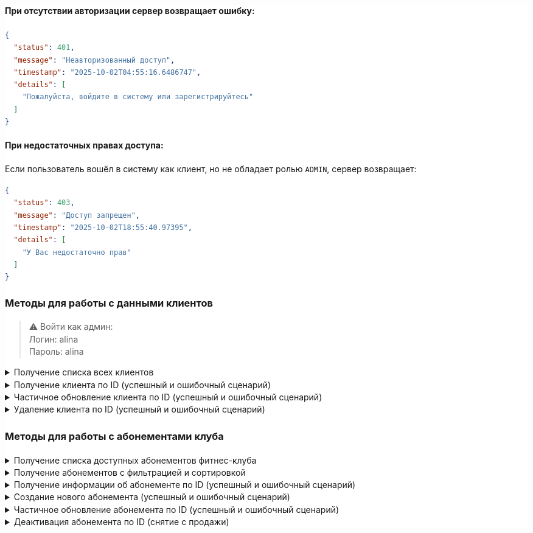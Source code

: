 #### При отсутствии авторизации сервер возвращает ошибку:

```json
{
  "status": 401,
  "message": "Неавторизованный доступ",
  "timestamp": "2025-10-02T04:55:16.6486747",
  "details": [
    "Пожалуйста, войдите в систему или зарегистрируйтесь"
  ]
}
```
#### При недостаточных правах доступа:

Если пользователь вошёл в систему как клиент, но не обладает ролью `ADMIN`, сервер возвращает:

```json
{
  "status": 403,
  "message": "Доступ запрещен",
  "timestamp": "2025-10-02T18:55:40.97395",
  "details": [
    "У Вас недостаточно прав"
  ]
}
```

### Методы для работы с данными клиентов
> ⚠️ Войти как админ:
> <br>Логин: alina
> <br>Пароль: alina

<details><summary>Получение списка всех клиентов</summary></details>

<details><summary>Получение клиента по ID (успешный и ошибочный сценарий)</summary></details>

<details><summary>Частичное обновление клиента по ID (успешный и ошибочный сценарий)</summary></details>

<details><summary>Удаление клиента по ID (успешный и ошибочный сценарий)</summary></details>

### Методы для работы с абонементами клуба

<details><summary>Получение списка доступных абонементов фитнес-клуба</summary></details>


<details><summary>Получение абонементов с фильтрацией и сортировкой</summary></details>

<details><summary>Получение информации об абонементе по ID (успешный и ошибочный сценарий)</summary></details>

<details><summary>Создание нового абонемента (успешный и ошибочный сценарий)</summary></details>

<details><summary>Частичное обновление абонемента по ID (успешный и ошибочный сценарий)</summary></details>

<details><summary>Деактивация абонемента по ID (снятие с продажи)</summary></details>
